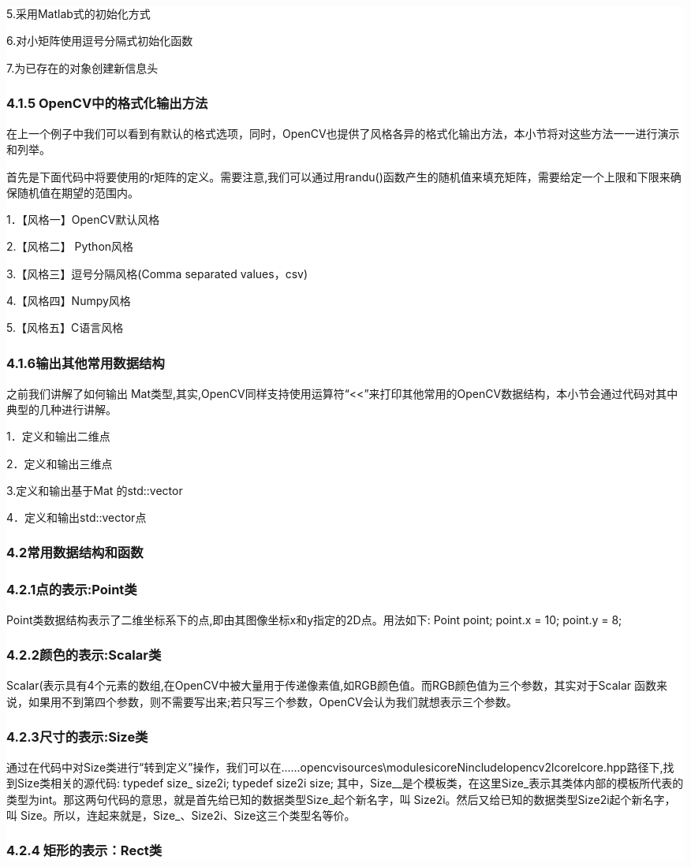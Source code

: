 5.采用Matlab式的初始化方式

6.对小矩阵使用逗号分隔式初始化函数

7.为已存在的对象创建新信息头

### 4.1.5 OpenCV中的格式化输出方法

在上一个例子中我们可以看到有默认的格式选项，同时，OpenCV也提供了风格各异的格式化输出方法，本小节将对这些方法一一进行演示和列举。

首先是下面代码中将要使用的r矩阵的定义。需要注意,我们可以通过用randu()函数产生的随机值来填充矩阵，需要给定一个上限和下限来确保随机值在期望的范围内。

1．【风格一】OpenCV默认风格

2.【风格二】 Python风格

3.【风格三】逗号分隔风格(Comma separated values，csv)

4.【风格四】Numpy风格

5.【风格五】C语言风格

### 4.1.6输出其他常用数据结构

之前我们讲解了如何输出 Mat类型,其实,OpenCV同样支持使用运算符“<<”来打印其他常用的OpenCV数据结构，本小节会通过代码对其中典型的几种进行讲解。

1．定义和输出二维点

2．定义和输出三维点

3.定义和输出基于Mat 的std::vector

4．定义和输出std::vector点

### 4.2常用数据结构和函数

### 4.2.1点的表示:Point类

Point类数据结构表示了二维坐标系下的点,即由其图像坐标x和y指定的2D点。用法如下:
Point point;
point.x = 10;
point.y = 8;

### 4.2.2颜色的表示:Scalar类

Scalar(表示具有4个元素的数组,在OpenCV中被大量用于传递像素值,如RGB颜色值。而RGB颜色值为三个参数，其实对于Scalar 函数来说，如果用不到第四个参数，则不需要写出来;若只写三个参数，OpenCV会认为我们就想表示三个参数。

### 4.2.3尺寸的表示:Size类

通过在代码中对Size类进行“转到定义”操作，我们可以在......opencvisources\modulesicoreNincludelopencv2lcorelcore.hpp路径下,找到Size类相关的源代码:
    typedef size_<int> size2i;
    typedef size2i size;
其中，Size__是个模板类，在这里Size_<int>表示其类体内部的模板所代表的类型为int。那这两句代码的意思，就是首先给已知的数据类型Size_<int>起个新名字，叫 Size2i。然后又给已知的数据类型Size2i起个新名字，叫 Size。所以，连起来就是，Size_<int>、Size2i、Size这三个类型名等价。

### 4.2.4 矩形的表示：Rect类
